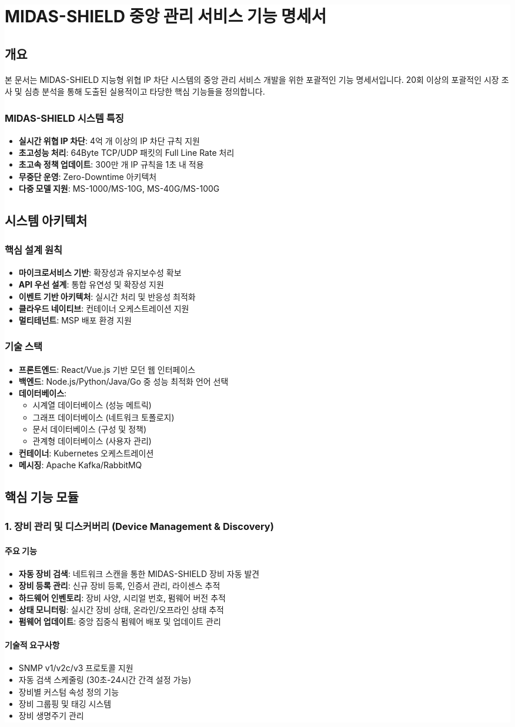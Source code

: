 # MIDAS-SHIELD 중앙 관리 서비스 기능 명세서

## 개요

본 문서는 MIDAS-SHIELD 지능형 위협 IP 차단 시스템의 중앙 관리 서비스 개발을 위한 포괄적인 기능 명세서입니다. 20회 이상의 포괄적인 시장 조사 및 심층 분석을 통해 도출된 실용적이고 타당한 핵심 기능들을 정의합니다.

### MIDAS-SHIELD 시스템 특징
- **실시간 위협 IP 차단**: 4억 개 이상의 IP 차단 규칙 지원
- **초고성능 처리**: 64Byte TCP/UDP 패킷의 Full Line Rate 처리
- **초고속 정책 업데이트**: 300만 개 IP 규칙을 1초 내 적용
- **무중단 운영**: Zero-Downtime 아키텍처
- **다중 모델 지원**: MS-1000/MS-10G, MS-40G/MS-100G

## 시스템 아키텍처

### 핵심 설계 원칙
- **마이크로서비스 기반**: 확장성과 유지보수성 확보
- **API 우선 설계**: 통합 유연성 및 확장성 지원
- **이벤트 기반 아키텍처**: 실시간 처리 및 반응성 최적화
- **클라우드 네이티브**: 컨테이너 오케스트레이션 지원
- **멀티테넌트**: MSP 배포 환경 지원

### 기술 스택
- **프론트엔드**: React/Vue.js 기반 모던 웹 인터페이스
- **백엔드**: Node.js/Python/Java/Go 중 성능 최적화 언어 선택
- **데이터베이스**: 
  - 시계열 데이터베이스 (성능 메트릭)
  - 그래프 데이터베이스 (네트워크 토폴로지)
  - 문서 데이터베이스 (구성 및 정책)
  - 관계형 데이터베이스 (사용자 관리)
- **컨테이너**: Kubernetes 오케스트레이션
- **메시징**: Apache Kafka/RabbitMQ

## 핵심 기능 모듈

### 1. 장비 관리 및 디스커버리 (Device Management & Discovery)

#### 주요 기능
- **자동 장비 검색**: 네트워크 스캔을 통한 MIDAS-SHIELD 장비 자동 발견
- **장비 등록 관리**: 신규 장비 등록, 인증서 관리, 라이센스 추적
- **하드웨어 인벤토리**: 장비 사양, 시리얼 번호, 펌웨어 버전 추적
- **상태 모니터링**: 실시간 장비 상태, 온라인/오프라인 상태 추적
- **펌웨어 업데이트**: 중앙 집중식 펌웨어 배포 및 업데이트 관리

#### 기술적 요구사항
- SNMP v1/v2c/v3 프로토콜 지원
- 자동 검색 스케줄링 (30초-24시간 간격 설정 가능)
- 장비별 커스텀 속성 정의 기능
- 장비 그룹핑 및 태깅 시스템
- 장비 생명주기 관리
